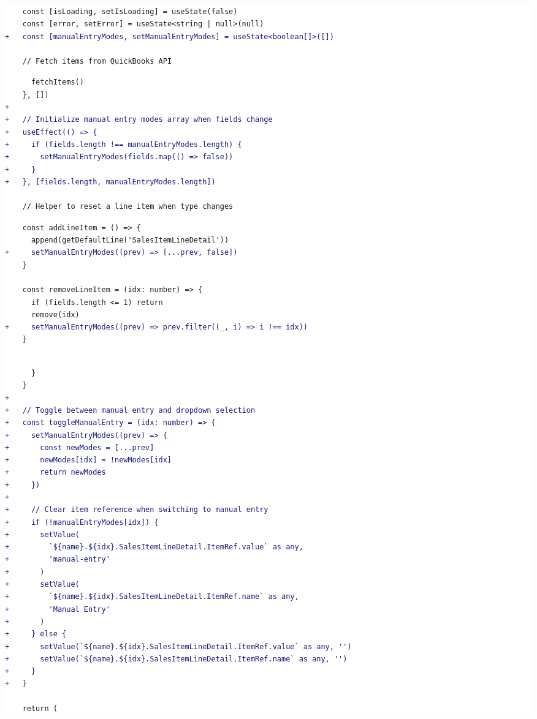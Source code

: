 ```diff
    const [isLoading, setIsLoading] = useState(false)
    const [error, setError] = useState<string | null>(null)
+   const [manualEntryModes, setManualEntryModes] = useState<boolean[]>([])
  
    // Fetch items from QuickBooks API
```

```diff
      fetchItems()
    }, [])
+ 
+   // Initialize manual entry modes array when fields change
+   useEffect(() => {
+     if (fields.length !== manualEntryModes.length) {
+       setManualEntryModes(fields.map(() => false))
+     }
+   }, [fields.length, manualEntryModes.length])
  
    // Helper to reset a line item when type changes
```

```diff
    const addLineItem = () => {
      append(getDefaultLine('SalesItemLineDetail'))
+     setManualEntryModes((prev) => [...prev, false])
    }
  
    const removeLineItem = (idx: number) => {
      if (fields.length <= 1) return
      remove(idx)
+     setManualEntryModes((prev) => prev.filter((_, i) => i !== idx))
    }
  
```

```diff
      }
    }
+ 
+   // Toggle between manual entry and dropdown selection
+   const toggleManualEntry = (idx: number) => {
+     setManualEntryModes((prev) => {
+       const newModes = [...prev]
+       newModes[idx] = !newModes[idx]
+       return newModes
+     })
+ 
+     // Clear item reference when switching to manual entry
+     if (!manualEntryModes[idx]) {
+       setValue(
+         `${name}.${idx}.SalesItemLineDetail.ItemRef.value` as any,
+         'manual-entry'
+       )
+       setValue(
+         `${name}.${idx}.SalesItemLineDetail.ItemRef.name` as any,
+         'Manual Entry'
+       )
+     } else {
+       setValue(`${name}.${idx}.SalesItemLineDetail.ItemRef.value` as any, '')
+       setValue(`${name}.${idx}.SalesItemLineDetail.ItemRef.name` as any, '')
+     }
+   }
  
    return (
```
